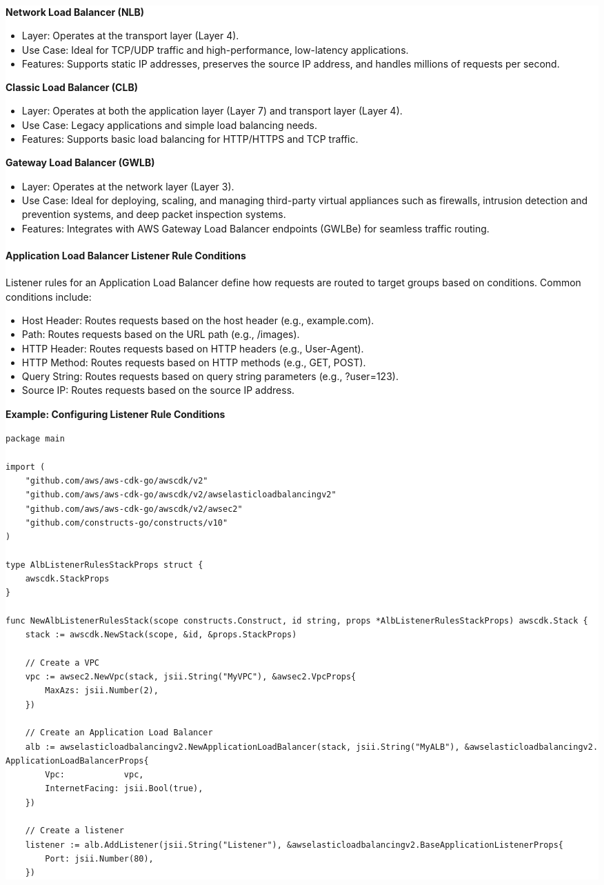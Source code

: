 **Network Load Balancer (NLB)**
- Layer: Operates at the transport layer (Layer 4).
- Use Case: Ideal for TCP/UDP traffic and high-performance, low-latency applications.
- Features: Supports static IP addresses, preserves the source IP address, and handles millions of requests per second.

**Classic Load Balancer (CLB)**
- Layer: Operates at both the application layer (Layer 7) and transport layer (Layer 4).
- Use Case: Legacy applications and simple load balancing needs.
- Features: Supports basic load balancing for HTTP/HTTPS and TCP traffic.

**Gateway Load Balancer (GWLB)**
- Layer: Operates at the network layer (Layer 3).
- Use Case: Ideal for deploying, scaling, and managing third-party virtual appliances such as firewalls, intrusion detection and prevention systems, and deep packet inspection systems.
- Features: Integrates with AWS Gateway Load Balancer endpoints (GWLBe) for seamless traffic routing.

#### Application Load Balancer Listener Rule Conditions
Listener rules for an Application Load Balancer define how requests are routed to target groups based on conditions. Common conditions include:

- Host Header: Routes requests based on the host header (e.g., example.com).
- Path: Routes requests based on the URL path (e.g., /images).
- HTTP Header: Routes requests based on HTTP headers (e.g., User-Agent).
- HTTP Method: Routes requests based on HTTP methods (e.g., GET, POST).
- Query String: Routes requests based on query string parameters (e.g., ?user=123).
- Source IP: Routes requests based on the source IP address.

**Example: Configuring Listener Rule Conditions**
```
package main

import (
    "github.com/aws/aws-cdk-go/awscdk/v2"
    "github.com/aws/aws-cdk-go/awscdk/v2/awselasticloadbalancingv2"
    "github.com/aws/aws-cdk-go/awscdk/v2/awsec2"
    "github.com/constructs-go/constructs/v10"
)

type AlbListenerRulesStackProps struct {
    awscdk.StackProps
}

func NewAlbListenerRulesStack(scope constructs.Construct, id string, props *AlbListenerRulesStackProps) awscdk.Stack {
    stack := awscdk.NewStack(scope, &id, &props.StackProps)

    // Create a VPC
    vpc := awsec2.NewVpc(stack, jsii.String("MyVPC"), &awsec2.VpcProps{
        MaxAzs: jsii.Number(2),
    })

    // Create an Application Load Balancer
    alb := awselasticloadbalancingv2.NewApplicationLoadBalancer(stack, jsii.String("MyALB"), &awselasticloadbalancingv2.ApplicationLoadBalancerProps{
        Vpc:            vpc,
        InternetFacing: jsii.Bool(true),
    })

    // Create a listener
    listener := alb.AddListener(jsii.String("Listener"), &awselasticloadbalancingv2.BaseApplicationListenerProps{
        Port: jsii.Number(80),
    })

```